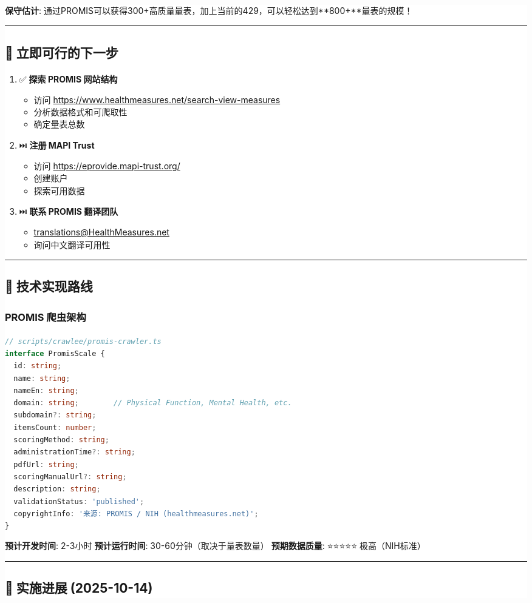 **保守估计**: 通过PROMIS可以获得300+高质量量表，加上当前的429，可以轻松达到**800+**量表的规模！

---

## 🚀 立即可行的下一步

1. ✅ **探索 PROMIS 网站结构**
   - 访问 https://www.healthmeasures.net/search-view-measures
   - 分析数据格式和可爬取性
   - 确定量表总数

2. ⏭️ **注册 MAPI Trust**
   - 访问 https://eprovide.mapi-trust.org/
   - 创建账户
   - 探索可用数据

3. ⏭️ **联系 PROMIS 翻译团队**
   - translations@HealthMeasures.net
   - 询问中文翻译可用性

---

## 📝 技术实现路线

### PROMIS 爬虫架构
```typescript
// scripts/crawlee/promis-crawler.ts
interface PromisScale {
  id: string;
  name: string;
  nameEn: string;
  domain: string;        // Physical Function, Mental Health, etc.
  subdomain?: string;
  itemsCount: number;
  scoringMethod: string;
  administrationTime?: string;
  pdfUrl: string;
  scoringManualUrl?: string;
  description: string;
  validationStatus: 'published';
  copyrightInfo: '来源: PROMIS / NIH (healthmeasures.net)';
}
```

**预计开发时间**: 2-3小时
**预计运行时间**: 30-60分钟（取决于量表数量）
**预期数据质量**: ⭐⭐⭐⭐⭐ 极高（NIH标准）

---

## 🎉 实施进展 (2025-10-14)
